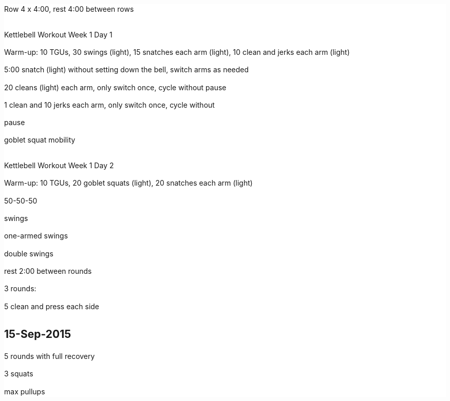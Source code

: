 Row 4 x 4:00, rest 4:00 between rows  


##
### 
Kettlebell Workout Week 1 Day 1


Warm-up: 10 TGUs, 30 swings (light), 15 snatches each arm (light), 10 clean and jerks each arm (light)  

  

5:00 snatch (light) without setting down the bell, switch arms as needed  

  

20 cleans (light) each arm, only switch once, cycle without pause  

  

1 clean and 10 jerks each arm, only switch once, cycle without   

pause  

  

goblet squat mobility  

  

  


##
### 
Kettlebell Workout Week 1 Day 2


Warm-up: 10 TGUs, 20 goblet squats (light), 20 snatches each arm (light)  

  

50-50-50  

swings  

one-armed swings  

double swings  

rest 2:00 between rounds  

  

3 rounds:  

  

5 clean and press each side

##  15-Sep-2015

5 rounds with full recovery  

3 squats  

max pullups
